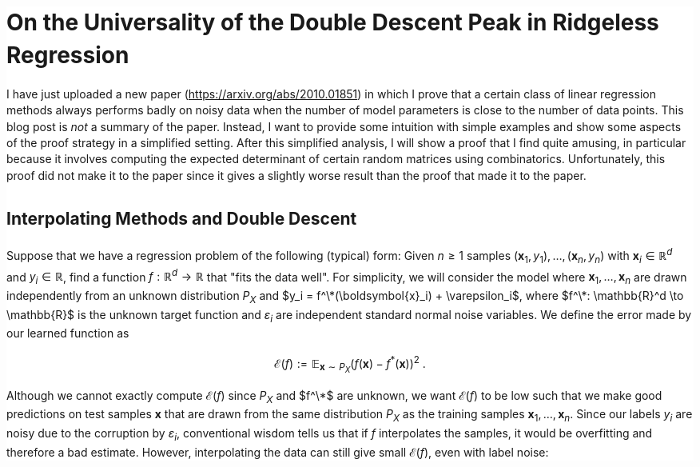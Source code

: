 # On the Universality of the Double Descent Peak in Ridgeless Regression

I have just uploaded a new paper (<https://arxiv.org/abs/2010.01851>) in
which I prove that a certain class of linear regression methods always
performs badly on noisy data when the number of model parameters is
close to the number of data points. This blog post is *not* a summary of
the paper. Instead, I want to provide some intuition with simple
examples and show some aspects of the proof strategy in a simplified
setting. After this simplified analysis, I will show a proof that I find
quite amusing, in particular because it involves computing the expected
determinant of certain random matrices using combinatorics.
Unfortunately, this proof did not make it to the paper since it gives a
slightly worse result than the proof that made it to the paper.


## Interpolating Methods and Double Descent


Suppose that we have a regression problem of the following (typical)
form: Given $n \geq 1$ samples
$(\boldsymbol{x}_1, y_1), \ldots, (\boldsymbol{x}_n, y_n)$ with
$\boldsymbol{x}_i \in \mathbb{R}^d$ and $y_i \in \mathbb{R}$, find a
function $f: \mathbb{R}^d \to \mathbb{R}$ that "fits the data well". For
simplicity, we will consider the model where
$\boldsymbol{x}_1, \ldots, \boldsymbol{x}_n$ are drawn independently
from an unknown distribution $P_X$ and
$y_i = f^\*(\boldsymbol{x}_i) + \varepsilon_i$, where
$f^\*: \mathbb{R}^d \to \mathbb{R}$ is the unknown target function and
$\varepsilon_i$ are independent standard normal noise variables. We
define the error made by our learned function as

$$\mathcal{E}(f) :=\mathbb{E}_{\boldsymbol{x}\sim P_X} (f(\boldsymbol{x}) - f^*(\boldsymbol{x}))^2~.$$

Although we cannot exactly compute $\mathcal{E}(f)$ since $P_X$ and
$f^\*$ are unknown, we want $\mathcal{E}(f)$ to be low such that we make
good predictions on test samples $\boldsymbol{x}$ that are drawn from
the same distribution $P_X$ as the training samples
$\boldsymbol{x}_1, \ldots, \boldsymbol{x}_n$. Since our labels $y_i$ are
noisy due to the corruption by $\varepsilon_i$, conventional wisdom
tells us that if $f$ interpolates the samples, it would be overfitting
and therefore a bad estimate. However, interpolating the data can still
give small $\mathcal{E}(f)$, even with label noise:

